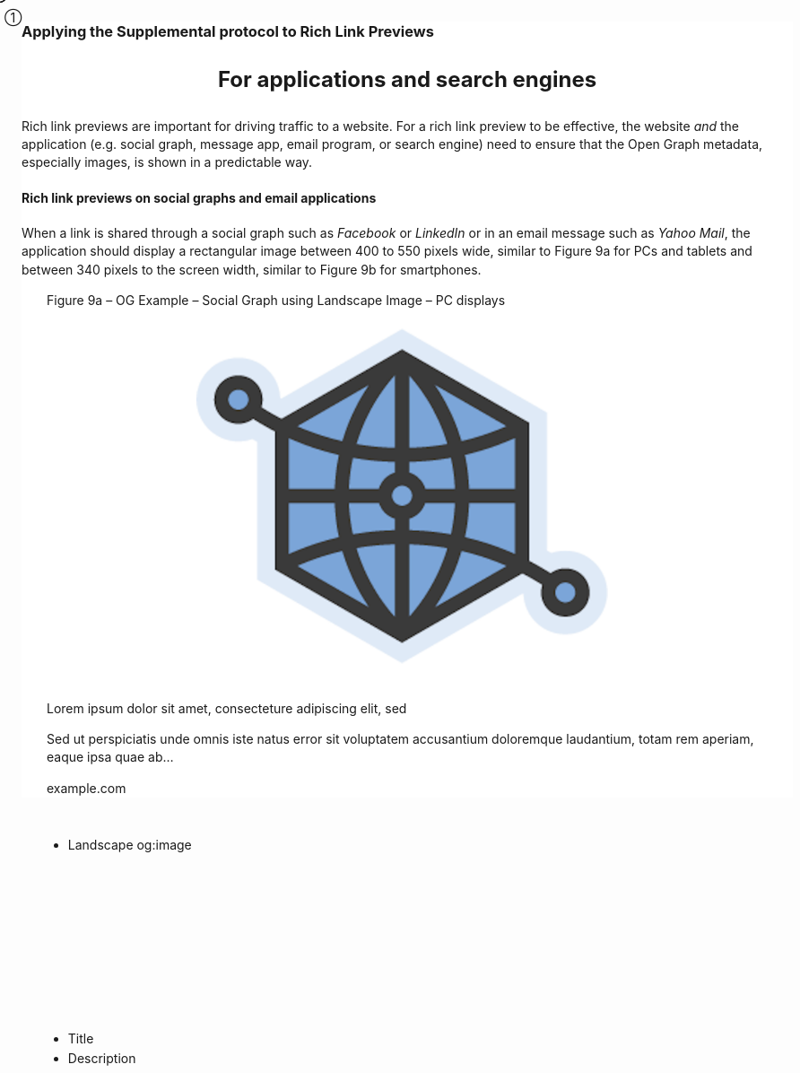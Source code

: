 ### Applying the Supplemental protocol to Rich Link Previews

<p style="margin-top: 1em; font-size: 18pt; font-weight: bold; text-align: center;"><strong>For applications and search engines</strong></p>
<p>Rich link previews are important for driving traffic to a website. For a rich link preview to be effective, the website <em>and</em> the application (e.g. social graph, message app, email program, or search engine) need to ensure that the Open Graph metadata, especially images, is shown in a predictable way.</p>

#### Rich link previews on social graphs and email applications

<p>When a link is shared through a social graph such as <em>Facebook</em> or <em>LinkedIn</em> or in an email message such as <em>Yahoo Mail</em>, the application should display a rectangular image between 400 to 550 pixels wide, similar to Figure 9a for PCs and tablets and between 340 pixels to the screen width, similar to Figure 9b for smartphones.</p>

<figure style="margin-left: 2em">
    <figcaption>Figure 9a &ndash; OG Example &ndash; Social Graph using Landscape Image &ndash; PC displays</figcaption>
    <div id="link-display1" class="preview example-share example-share-pc" title="Example of sharing a link through a social graph on a PC at 500 pixels wide">
        <div class="link-text">
            <span style="position: absolute; top: 10px; left: 5px;">&#9312;</span>
            <img src="content/OG-logo-lg.png" alt="OG Logo">
            <p class="example-title-text"><span style="position: absolute; top: -16px; left: -11px;">&#9313;</span>Lorem ipsum dolor sit a&shy;met, consecteture adipiscing elit, sed</p>
            <p class="example-description-text"><span style="position: absolute; top: -16px; left: -11px;">&#9314;</span>Sed ut perspiciatis unde omnis iste natus error sit voluptatem acc&shy;u&shy;san&shy;tium doloremque lau&shy;dantium, totam rem aperiam, eaque ipsa quae ab&hellip;</p>
            <p class="example-site-name-text"><span style="position: absolute; top: -16px; left: -11px;">&#9315;</span>example.com</p>
        </div>
    </div>
    <div class="preview" style="position: relative; float: left; margin-top: 1.0625rem; margin-bottom: 1rem;">
        <ul>
            <li style="padding-bottom: 14rem;">Landscape og:image</li>
            <li style="padding-bottom: 0.125rem;">Title</li>
            <li style="padding-bottom: 1.625rem;">Description</li>